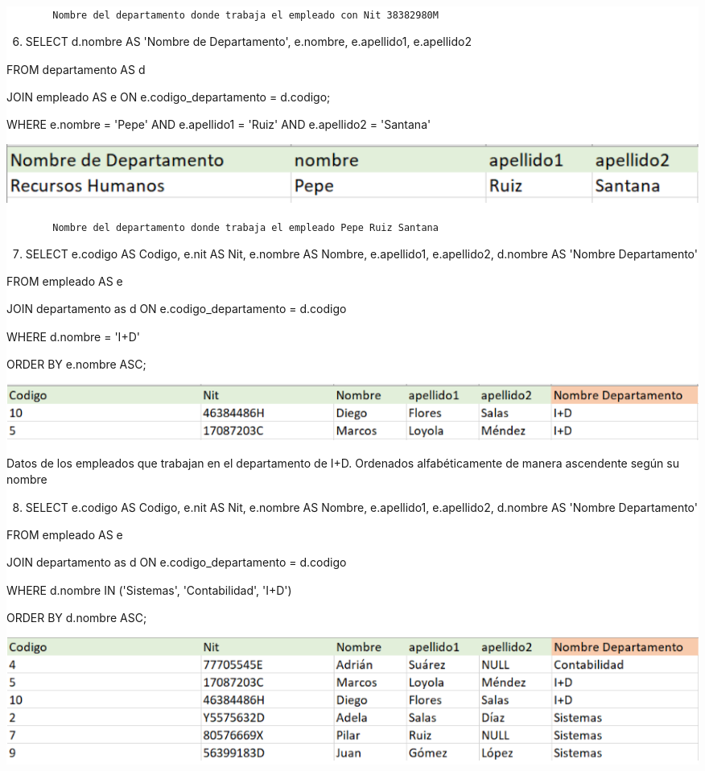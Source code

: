    			Nombre del departamento donde trabaja el empleado con Nit 38382980M

6. SELECT d.nombre AS 'Nombre de Departamento', e.nombre, e.apellido1, e.apellido2

 FROM departamento AS d

 JOIN empleado AS e ON e.codigo_departamento = d.codigo;

 WHERE e.nombre = 'Pepe' AND e.apellido1 = 'Ruiz' AND e.apellido2 = 'Santana'

![img](/images/43.png)

   			Nombre del departamento donde trabaja el empleado Pepe Ruiz Santana

7. SELECT e.codigo AS Codigo, e.nit AS Nit, e.nombre AS Nombre, e.apellido1, e.apellido2, d.nombre AS 'Nombre Departamento'

FROM empleado AS e

JOIN departamento as d ON e.codigo_departamento = d.codigo

WHERE d.nombre = 'I+D'

ORDER BY e.nombre ASC;

![img](/images/44.png)

Datos de los empleados que trabajan en el departamento de I+D. Ordenados alfabéticamente de manera ascendente según su nombre

8. SELECT e.codigo AS Codigo, e.nit AS Nit, e.nombre AS Nombre, e.apellido1, e.apellido2, d.nombre AS 'Nombre Departamento'

 FROM empleado AS e

 JOIN departamento as d ON e.codigo_departamento = d.codigo

 WHERE d.nombre IN ('Sistemas', 'Contabilidad', 'I+D')

 ORDER BY d.nombre ASC;

![img](/images/45.png)
